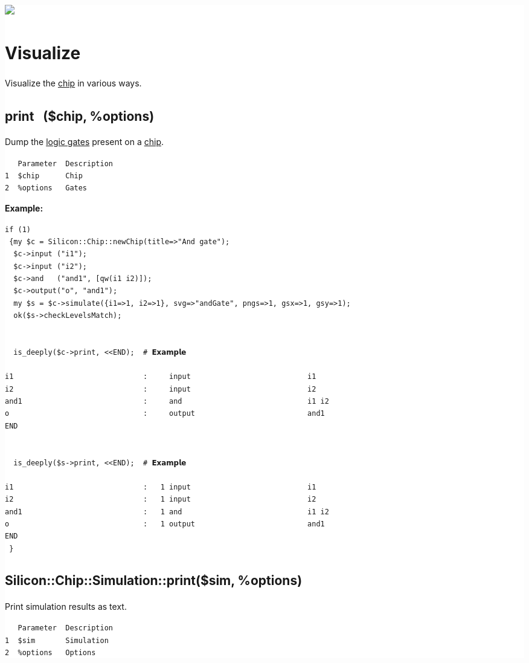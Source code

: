 <div>
    <img src="https://vanina-andrea.s3.us-east-2.amazonaws.com/SiliconChip/lib/Silicon/Chip/png/notb1_1.png">
</div>

# Visualize

Visualize the [chip](https://en.wikipedia.org/wiki/Integrated_circuit) in various ways.

## print   ($chip, %options)

Dump the [logic gates](https://en.wikipedia.org/wiki/Logic_gate) present on a [chip](https://en.wikipedia.org/wiki/Integrated_circuit).

       Parameter  Description
    1  $chip      Chip
    2  %options   Gates

**Example:**

    if (1)                                                                           
     {my $c = Silicon::Chip::newChip(title=>"And gate");
      $c->input ("i1");
      $c->input ("i2");
      $c->and   ("and1", [qw(i1 i2)]);
      $c->output("o", "and1");
      my $s = $c->simulate({i1=>1, i2=>1}, svg=>"andGate", pngs=>1, gsx=>1, gsy=>1);
      ok($s->checkLevelsMatch);
    
    
      is_deeply($c->print, <<END);  # 𝗘𝘅𝗮𝗺𝗽𝗹𝗲

    i1                              :     input                           i1
    i2                              :     input                           i2
    and1                            :     and                             i1 i2
    o                               :     output                          and1
    END
    
    
      is_deeply($s->print, <<END);  # 𝗘𝘅𝗮𝗺𝗽𝗹𝗲

    i1                              :   1 input                           i1
    i2                              :   1 input                           i2
    and1                            :   1 and                             i1 i2
    o                               :   1 output                          and1
    END
     }
    

## Silicon::Chip::Simulation::print($sim, %options)

Print simulation results as text.

       Parameter  Description
    1  $sim       Simulation
    2  %options   Options

